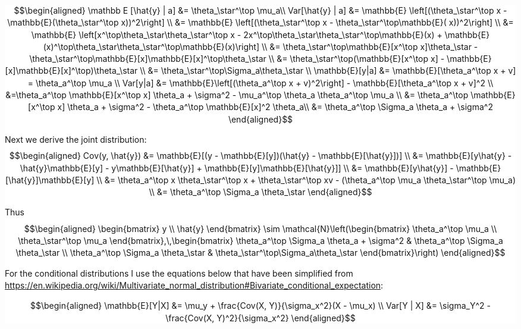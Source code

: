 $$\begin{aligned}
    \mathbb E [\hat{y} | a]  &= \theta_\star^\top \mu_a\\
    Var[\hat{y} | a] &= \mathbb{E} \left[(\theta_\star^\top x - \mathbb{E}(\theta_\star^\top x))^2\right] \\
    &= \mathbb{E} \left[(\theta_\star^\top x - \theta_\star^\top\mathbb{E}( x))^2\right] \\
    &= \mathbb{E} \left[x^\top\theta_\star\theta_\star^\top x - 2x^\top\theta_\star\theta_\star^\top\mathbb{E}(x) + \mathbb{E}(x)^\top\theta_\star\theta_\star^\top\mathbb{E}(x)\right] \\
    &= \theta_\star^\top\mathbb{E}[x^\top x]\theta_\star - \theta_\star^\top\mathbb{E}[x]\mathbb{E}[x]^\top\theta_\star \\
    &= \theta_\star^\top(\mathbb{E}[x^\top x] - \mathbb{E}[x]\mathbb{E}[x]^\top)\theta_\star \\
    &= \theta_\star^\top\Sigma_a\theta_\star \\
    \mathbb{E}[y|a] &= \mathbb{E}[\theta_a^\top x + v] = \theta_a^\top \mu_a \\
    Var[y|a] &= \mathbb{E}\left[(\theta_a^\top x + v)^2\right] - \mathbb{E}[\theta_a^\top x + v]^2 \\
    &=\theta_a^\top \mathbb{E}[x^\top x] \theta_a + \sigma^2 - \mu_a^\top \theta_a \theta_a^\top \mu_a \\
    &= \theta_a^\top \mathbb{E}[x^\top x] \theta_a + \sigma^2 - \theta_a^\top \mathbb{E}[x]^2 \theta_a\\
    &= \theta_a^\top \Sigma_a \theta_a + \sigma^2
\end{aligned}$$

Next we derive the joint distribution:
$$\begin{aligned}
    Cov(y, \hat{y}) &= \mathbb{E}[(y - \mathbb{E}[y])(\hat{y} - \mathbb{E}[\hat{y}])] \\
    &= \mathbb{E}[y\hat{y} - \hat{y}\mathbb{E}[y] - y\mathbb{E}[\hat{y}] + \mathbb{E}[y]\mathbb{E}[\hat{y}]] \\
    &= \mathbb{E}[y\hat{y}] - \mathbb{E}[\hat{y}]\mathbb{E}[y] \\
    &= \theta_a^\top x \theta_\star^\top x + \theta_\star^\top xv - (\theta_a^\top \mu_a \theta_\star^\top \mu_a) \\
    &= \theta_a^\top \Sigma_a \theta_\star
\end{aligned}$$

Thus 
$$\begin{aligned}
    \begin{bmatrix}
y \\
\hat{y} 
\end{bmatrix} \sim \mathcal{N}\left(\begin{bmatrix}
\theta_a^\top \mu_a \\
\theta_\star^\top \mu_a 
\end{bmatrix},\,\begin{bmatrix}
\theta_a^\top \Sigma_a \theta_a + \sigma^2 & \theta_a^\top \Sigma_a \theta_\star \\
\theta_a^\top \Sigma_a \theta_\star & \theta_\star^\top\Sigma_a\theta_\star 
\end{bmatrix}\right)
\end{aligned}$$

For the conditional distributions I use the equations below that have been simplified from https://en.wikipedia.org/wiki/Multivariate_normal_distribution#Bivariate_conditional_expectation:

$$\begin{aligned}
    \mathbb{E}[Y|X] &= \mu_y + \frac{Cov(X, Y)}{\sigma_x^2}(X - \mu_x) \\
    Var[Y | X] &= \sigma_Y^2 - \frac{Cov(X, Y)^2}{\sigma_x^2}
\end{aligned}$$

